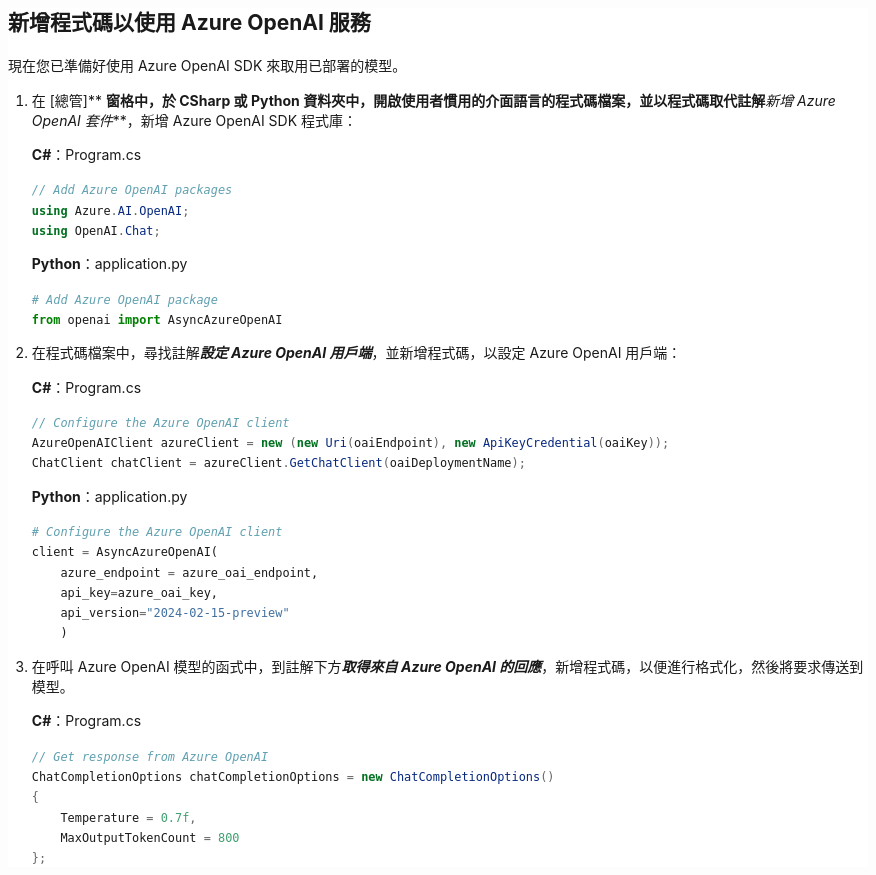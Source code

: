## 新增程式碼以使用 Azure OpenAI 服務

現在您已準備好使用 Azure OpenAI SDK 來取用已部署的模型。

1. 在 [總管]** **窗格中，於 **CSharp** 或 **Python** 資料夾中，開啟使用者慣用的介面語言的程式碼檔案，並以程式碼取代註解***新增 Azure OpenAI 套件***，新增 Azure OpenAI SDK 程式庫：

    **C#**：Program.cs

    ```csharp
    // Add Azure OpenAI packages
    using Azure.AI.OpenAI;
    using OpenAI.Chat;
    ```

    **Python**：application.py

    ```python
    # Add Azure OpenAI package
    from openai import AsyncAzureOpenAI
    ```

2. 在程式碼檔案中，尋找註解***設定 Azure OpenAI 用戶端***，並新增程式碼，以設定 Azure OpenAI 用戶端：

    **C#**：Program.cs

    ```csharp
    // Configure the Azure OpenAI client
    AzureOpenAIClient azureClient = new (new Uri(oaiEndpoint), new ApiKeyCredential(oaiKey));
    ChatClient chatClient = azureClient.GetChatClient(oaiDeploymentName);
    ```

    **Python**：application.py

    ```python
    # Configure the Azure OpenAI client
    client = AsyncAzureOpenAI(
        azure_endpoint = azure_oai_endpoint, 
        api_key=azure_oai_key,  
        api_version="2024-02-15-preview"
        )
    ```

3. 在呼叫 Azure OpenAI 模型的函式中，到註解下方***取得來自 Azure OpenAI 的回應***，新增程式碼，以便進行格式化，然後將要求傳送到模型。

    **C#**：Program.cs

    ```csharp
    // Get response from Azure OpenAI
    ChatCompletionOptions chatCompletionOptions = new ChatCompletionOptions()
    {
        Temperature = 0.7f,
        MaxOutputTokenCount = 800
    };
